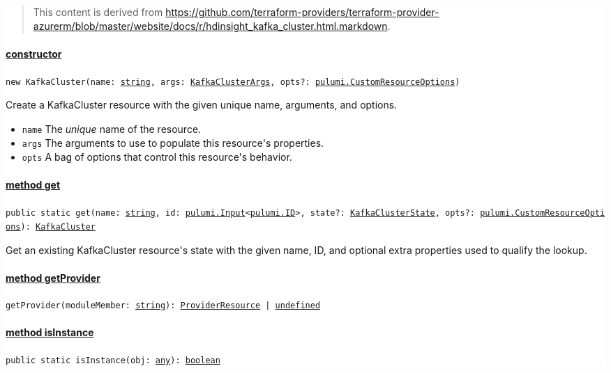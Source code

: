 > This content is derived from https://github.com/terraform-providers/terraform-provider-azurerm/blob/master/website/docs/r/hdinsight_kafka_cluster.html.markdown.

<h4 class="pdoc-member-header" id="KafkaCluster-constructor">
<a class="pdoc-child-name" href="https://github.com/pulumi/pulumi-azure/blob/18ca42dc2b387b1266e070d028c8c5387e463b92/sdk/nodejs/hdinsight/kafkaCluster.ts#L152"> <b>constructor</b></a>
</h4>


<pre class="highlight"><code><span class='kd'></span><span class='kd'>new</span> KafkaCluster(name: <span class='kd'><a href='https://developer.mozilla.org/en-US/docs/Web/JavaScript/Reference/Global_Objects/String'>string</a></span>, args: <a href='#KafkaClusterArgs'>KafkaClusterArgs</a>, opts?: <a href='/docs/reference/pkg/nodejs/pulumi/pulumi/#CustomResourceOptions'>pulumi.CustomResourceOptions</a>)</code></pre>


Create a KafkaCluster resource with the given unique name, arguments, and options.

* `name` The _unique_ name of the resource.
* `args` The arguments to use to populate this resource&#39;s properties.
* `opts` A bag of options that control this resource&#39;s behavior.

<h4 class="pdoc-member-header" id="KafkaCluster-get">
<a class="pdoc-child-name" href="https://github.com/pulumi/pulumi-azure/blob/18ca42dc2b387b1266e070d028c8c5387e463b92/sdk/nodejs/hdinsight/kafkaCluster.ts#L87">method <b>get</b></a>
</h4>


<pre class="highlight"><code><span class='kd'>public static </span>get(name: <span class='kd'><a href='https://developer.mozilla.org/en-US/docs/Web/JavaScript/Reference/Global_Objects/String'>string</a></span>, id: <a href='/docs/reference/pkg/nodejs/pulumi/pulumi/#Input'>pulumi.Input</a>&lt;<a href='/docs/reference/pkg/nodejs/pulumi/pulumi/#ID'>pulumi.ID</a>&gt;, state?: <a href='#KafkaClusterState'>KafkaClusterState</a>, opts?: <a href='/docs/reference/pkg/nodejs/pulumi/pulumi/#CustomResourceOptions'>pulumi.CustomResourceOptions</a>): <a href='#KafkaCluster'>KafkaCluster</a></code></pre>


Get an existing KafkaCluster resource's state with the given name, ID, and optional extra
properties used to qualify the lookup.

<h4 class="pdoc-member-header" id="KafkaCluster-getProvider">
<a class="pdoc-child-name" href="https://github.com/pulumi/pulumi-azure/blob/18ca42dc2b387b1266e070d028c8c5387e463b92/sdk/nodejs/hdinsight/kafkaCluster.ts#L78">method <b>getProvider</b></a>
</h4>


<pre class="highlight"><code><span class='kd'></span>getProvider(moduleMember: <span class='kd'><a href='https://developer.mozilla.org/en-US/docs/Web/JavaScript/Reference/Global_Objects/String'>string</a></span>): <a href='/docs/reference/pkg/nodejs/pulumi/pulumi/#ProviderResource'>ProviderResource</a> | <span class='kd'><a href='https://developer.mozilla.org/en-US/docs/Web/JavaScript/Reference/Global_Objects/undefined'>undefined</a></span></code></pre>

<h4 class="pdoc-member-header" id="KafkaCluster-isInstance">
<a class="pdoc-child-name" href="https://github.com/pulumi/pulumi-azure/blob/18ca42dc2b387b1266e070d028c8c5387e463b92/sdk/nodejs/hdinsight/kafkaCluster.ts#L98">method <b>isInstance</b></a>
</h4>


<pre class="highlight"><code><span class='kd'>public static </span>isInstance(obj: <span class='kd'><a href='https://www.typescriptlang.org/docs/handbook/basic-types.html#any'>any</a></span>): <span class='kd'><a href='https://developer.mozilla.org/en-US/docs/Web/JavaScript/Reference/Global_Objects/Boolean'>boolean</a></span></code></pre>

